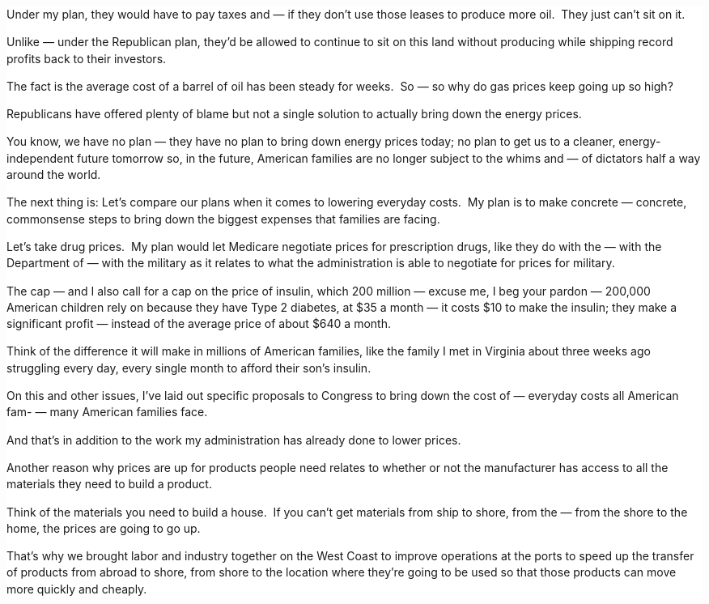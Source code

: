 Under my plan, they would have to pay taxes and — if they don’t use
those leases to produce more oil.  They just can’t sit on it.  
  
Unlike — under the Republican plan, they’d be allowed to continue to sit
on this land without producing while shipping record profits back to
their investors.  
  
The fact is the average cost of a barrel of oil has been steady for
weeks.  So — so why do gas prices keep going up so high?  
  
Republicans have offered plenty of blame but not a single solution to
actually bring down the energy prices.  
  
You know, we have no plan — they have no plan to bring down energy
prices today; no plan to get us to a cleaner, energy-independent future
tomorrow so, in the future, American families are no longer subject to
the whims and — of dictators half a way around the world.  
  
The next thing is: Let’s compare our plans when it comes to lowering
everyday costs.  My plan is to make concrete — concrete, commonsense
steps to bring down the biggest expenses that families are facing.  
  
Let’s take drug prices.  My plan would let Medicare negotiate prices for
prescription drugs, like they do with the — with the Department of —
with the military as it relates to what the administration is able to
negotiate for prices for military.    
  
The cap — and I also call for a cap on the price of insulin, which 200
million — excuse me, I beg your pardon — 200,000 American children rely
on because they have Type 2 diabetes, at $35 a month — it costs $10 to
make the insulin; they make a significant profit — instead of the
average price of about $640 a month.  
  
Think of the difference it will make in millions of American families,
like the family I met in Virginia about three weeks ago struggling every
day, every single month to afford their son’s insulin.  
  
On this and other issues, I’ve laid out specific proposals to Congress
to bring down the cost of — everyday costs all American fam- — many
American families face.  
  
And that’s in addition to the work my administration has already done to
lower prices.  
  
Another reason why prices are up for products people need relates to
whether or not the manufacturer has access to all the materials they
need to build a product.  
  
Think of the materials you need to build a house.  If you can’t get
materials from ship to shore, from the — from the shore to the home, the
prices are going to go up.  
  
That’s why we brought labor and industry together on the West Coast to
improve operations at the ports to speed up the transfer of products
from abroad to shore, from shore to the location where they’re going to
be used so that those products can move more quickly and cheaply.  
  